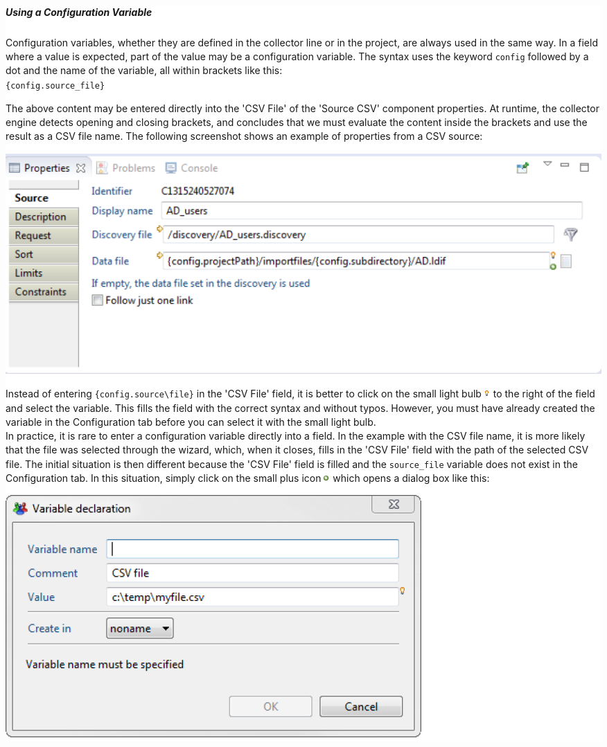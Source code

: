 ##### Using a Configuration Variable

Configuration variables, whether they are defined in the collector line or in the project, are always used in the same way. In a field where a value is expected, part of the value may be a configuration variable. The syntax uses the keyword `config` followed by a dot and the name of the variable, all within brackets like this:   
`{config.source_file}`   

The above content may be entered directly into the 'CSV File' of the 'Source CSV' component properties. At runtime, the collector engine detects opening and closing brackets, and concludes that we must evaluate the content inside the brackets and use the result as a CSV file name. The following screenshot shows an example of properties from a CSV source:    

![Example of configuration variable use](./product-description/using-the-editors/images/worddav4c5692aa0a4ab907909bb2c3d7f10398.png "Example of configuration variable use")   

Instead of entering `{config.source\file}` in the 'CSV File' field, it is better to click on the small light bulb ![Icon](./product-description/using-the-editors/images/2016-06-27_11_23_09-iGRC_Properties_-_toto_collectors_test_test_doc.collector_-_iGRC_Analytics.png "Icon") to the right of the field and select the variable. This fills the field with the correct syntax and without typos. However, you must have already created the variable in the Configuration tab before you can select it with the small light bulb.  
In practice, it is rare to enter a configuration variable directly into a field. In the example with the CSV file name, it is more likely that the file was selected through the wizard, which, when it closes, fills in the 'CSV File' field with the path of the selected CSV file. The initial situation is then different because the 'CSV File' field is filled and the `source_file` variable does not exist in the Configuration tab. In this situation, simply click on the small plus icon ![Icon](./product-description/using-the-editors/images/2016-06-27_11_48_06-iGRC_Properties_-_toto_collectors_test_test_doc.collector_-_iGRC_Analytics.png "Icon") which opens a dialog box like this:   

![Example of defining a configuration variable](./product-description/using-the-editors/images/worddavc6e24ef933ce88cdab43e0c26b2e6593.png "Example of defining a configuration variable")    
